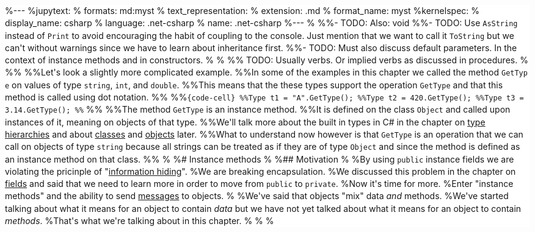 %---
%jupytext:
%  formats: md:myst
%  text_representation:
%    extension: .md
%    format_name: myst
%kernelspec:
%  display_name: csharp
%  language: .net-csharp
%  name: .net-csharp
%---
%
%%- TODO: Also: void
%%- TODO: Use `AsString` instead of `Print` to avoid encouraging the habit of coupling to the console. Just mention that we want to call it `ToString` but we can't without warnings since we have to learn about inheritance first.
%%- TODO: Must also discuss default parameters. In the context of instance methods and in constructors.
%
%
%% TODO: Usually verbs. Or implied verbs as discussed in procedures.
%
%%
%%Let's look a slightly more complicated example.
%%In some of the examples in this chapter we called the method `GetType` on values of type `string`, `int`, and `double`.
%%This means that the these types support the operation `GetType` and that this method is called using dot notation.
%%
%%``{code-cell}
%%Type t1 = "A".GetType();
%%Type t2 = 420.GetType();
%%Type t3 = 3.14.GetType();
%%``
%%
%%The method `GetType` is an instance method.
%%It is defined on the class `Object` and called upon instances of it, meaning on objects of that type.
%%We'll talk more about the built in types in C# in the chapter on [type hierarchies](type-hierarchies) and about [classes](classes) and [objects](objects) later.
%%What to understand now however is that `GetType` is an operation that we can call on objects of type `string` because all strings can be treated as if they are of type `Object` and since the method is defined as an instance method on that class.
%%
%
%# Instance methods
%
%## Motivation
%
%By using `public` instance fields we are violating the pricinple of "[information hiding](information-hiding)".
%We are breaking encapsulation.
%We discussed this problem in the chapter on [fields](fields) and said that we need to learn more in order to move from `public` to `private`.
%Now it's time for more.
%Enter "instance methods" and the ability to send [messages](message-passing) to objects.
%
%We've said that objects "mix" data *and* methods.
%We've started talking about what it means for an object to contain *data* but we have not yet talked about what it means for an object to contain *methods*.
%That's what we're talking about in this chapter.
%
%
%